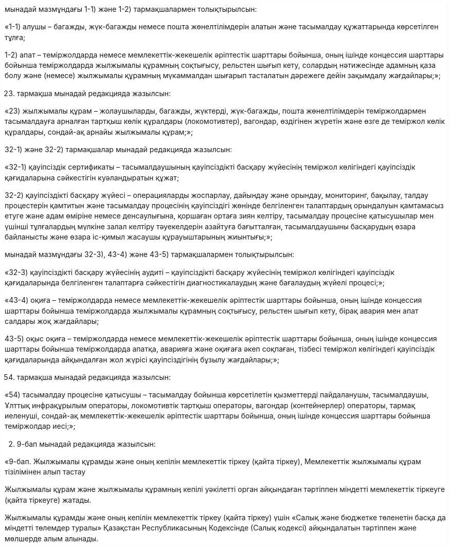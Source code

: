 мынадай мазмұндағы 1-1) және 1-2) тармақшалармен толықтырылсын:

«1-1) алушы – багажды, жүк-багажды немесе пошта жөнелтілімдерін алатын және тасымалдау құжаттарында көрсетілген тұлға;

1-2) апат – теміржолдарда немесе мемлекеттік-жекешелік әріптестік шарттары бойынша, оның ішінде концессия шарттары бойынша теміржолдарда жылжымалы құрамның соқтығысу, рельстен шығып кету, солардың нәтижесінде адамның қаза болу және (немесе) жылжымалы құрамның мүкаммалдан шығарып тасталатын дәрежеге дейін зақымдалу жағдайлары;»;

23) тармақша мынадай редакцияда жазылсын:

«23) жылжымалы құрам – жолаушыларды, багажды, жүктердi, жүк-багажды, пошта жөнелтiлiмдерiн темiржолдармен тасымалдауға арналған тартқыш көлiк құралдары (локомотивтер), вагондар, өздiгiнен жүретiн және өзге де теміржол көлiк құралдары, сондай-ақ арнайы жылжымалы құрам;»;

32-1) және 32-2) тармақшалар мынадай редакцияда жазылсын:

«32-1) қауіпсіздік сертификаты – тасымалдаушының қауіпсіздікті басқару жүйесінің теміржол көлігіндегі қауіпсіздік қағидаларына сәйкестігін куәландыратын құжат;

32-2) қауіпсіздікті басқару жүйесі – операцияларды жоспарлау, дайындау және орындау, мониторинг, бақылау, талдау процестерін қамтитын және тасымалдау процесінің қауіпсіздігі жөнінде белгіленген талаптардың орындалуын қамтамасыз етуге және адам өміріне немесе денсаулығына, қоршаған ортаға зиян келтіру, тасымалдау процесіне қатысушылар мен үшінші тұлғалардың мүлкіне залал келтіру тәуекелдерін азайтуға бағытталған, тасымалдаушыны басқарудың өзара байланысты және өзара іс-қимыл жасаушы құрауыштарының жиынтығы;»;

мынадай мазмұндағы 32-3), 43-4) және 43-5) тармақшалармен толықтырылсын:

«32-3) қауіпсіздікті басқару жүйесінің аудиті – қауіпсіздікті басқару жүйесінің теміржол көлігіндегі қауіпсіздік қағидаларында белгіленген талаптарға сәйкестігін диагностикалаудың және бағалаудың жүйелі процесі;»;

«43-4) оқиға – теміржолдарда немесе мемлекеттік-жекешелік әріптестік шарттары бойынша, оның ішінде концессия шарттары бойынша теміржолдарда жылжымалы құрамның соқтығысу, рельстен шығып кету, бірақ авария мен апат салдары жоқ жағдайлары;

43-5) оқыс оқиға – теміржолдарда немесе мемлекеттік-жекешелік әріптестік шарттары бойынша, оның ішінде концессия шарттары бойынша теміржолдарда апатқа, аварияға және оқиғаға әкеп соқпаған, тізбесі теміржол көлігіндегі қауіпсіздік қағидаларында айқындалған жол жүрісі қауіпсіздігінің бұзылу жағдайлары;»;

54) тармақша мынадай редакцияда жазылсын:

«54) тасымалдау процесіне қатысушы – тасымалдау бойынша көрсетілетін қызметтерді пайдаланушы, тасымалдаушы, Ұлттық инфрақұрылым операторы, локомотивтік тартқыш операторы, вагондар (контейнерлер) операторы, тармақ иеленуші, сондай-ақ мемлекеттік-жекешелік әріптестік шарттары бойынша, оның ішінде концессия шарттары бойынша теміржолдар иесі;»;

2) 9-бап мынадай редакцияда жазылсын:

«9-бап. Жылжымалы құрамды және оның кепілін мемлекеттік тіркеу (қайта тіркеу), Мемлекеттік жылжымалы құрам тізілімінен алып тастау

Жылжымалы құрам және жылжымалы құрамның кепілі уәкілетті орган айқындаған тәртiппен мiндеттi мемлекеттік тiркеуге (қайта тіркеуге) жатады.

Жылжымалы құрамды және оның кепілін мемлекеттік тіркеу (қайта тіркеу) үшін «Салық және бюджетке төленетін басқа да міндетті төлемдер туралы» Қазақстан Республикасының Кодексінде (Салық кодексі) айқындалатын тәртіппен және мөлшерде алым алынады. 

